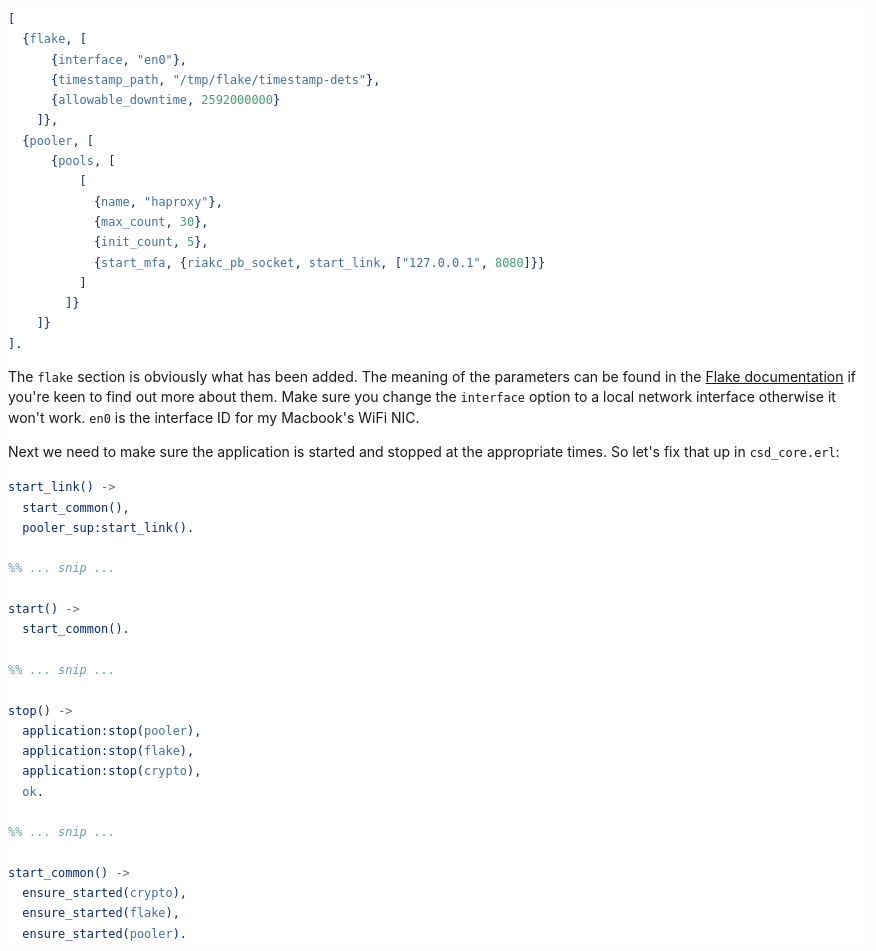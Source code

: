 ``` erlang apps/csd_core/priv/app.config (partial)
[
  {flake, [
      {interface, "en0"},
      {timestamp_path, "/tmp/flake/timestamp-dets"},
      {allowable_downtime, 2592000000}
    ]},
  {pooler, [
      {pools, [
          [
            {name, "haproxy"},
            {max_count, 30},
            {init_count, 5},
            {start_mfa, {riakc_pb_socket, start_link, ["127.0.0.1", 8080]}}
          ]
        ]}
    ]}
].
```

The `flake` section is obviously what has been added. The meaning of the parameters can be found in the [Flake documentation][flakedocs] if you're keen to find out more about them. Make sure you change the `interface` option to a local network interface otherwise it won't work. `en0` is the interface ID for my Macbook's WiFi NIC.

Next we need to make sure the application is started and stopped at the appropriate times. So let's fix that up in `csd_core.erl`:

``` erlang apps/csd_core/rebar.config (partial)
start_link() ->
  start_common(),
  pooler_sup:start_link().

%% ... snip ...

start() ->
  start_common().

%% ... snip ...

stop() ->
  application:stop(pooler),
  application:stop(flake),
  application:stop(crypto),
  ok.

%% ... snip ...

start_common() ->
  ensure_started(crypto),
  ensure_started(flake),
  ensure_started(pooler).
```


  [series]: /series/web-development-with-erlang/ "Web Development with Erlang"
  [Part 1]: /posts/webmachine-erlydtl-and-riak-part-1/ "Webmachine, ErlyDTL and Riak - Part 1"
  [Part 2]: /posts/webmachine-erlydtl-and-riak-part-2/ "Webmachine, ErlyDTL and Riak - Part 2"
  [Part 3]: /posts/webmachine-erlydtl-and-riak-part-3/ "Webmachine, ErlyDTL and Riak - Part 3"
  [Part 4]: /posts/webmachine-erlydtl-and-riak-part-4/ "Webmachine, ErlyDTL and Riak - Part 4"
  [Part 5]: /posts/webmachine-erlydtl-and-riak-part-5/ "Webmachine, ErlyDTL and Riak - Part 5"
  [Flake]: https://github.com/boundary/flake "Flake"
  [mochijson2]: https://github.com/mochi/mochiweb/blob/master/src/mochijson2.erl
  [Jiffy]: https://github.com/davisp/jiffy
  [NIFs]: http://www.erlang.org/doc/tutorial/nif.html
  [Riak Search]: http://docs.basho.com/riak/latest/tutorials/querying/Riak-Search/
  [flakenetwork]: https://github.com/boundary/flake/network
  [flakedocs]: https://github.com/boundary/flake#flake-a-decentralized-k-ordered-id-generation-service-in-erlang "Flake docs"
  [flakerebarbranch]: https://github.com/timadorus/flake/tree/rebar_dep "Flake as a rebar dep"
  [Boundary]: http://boundary.com/ "Boundary"
